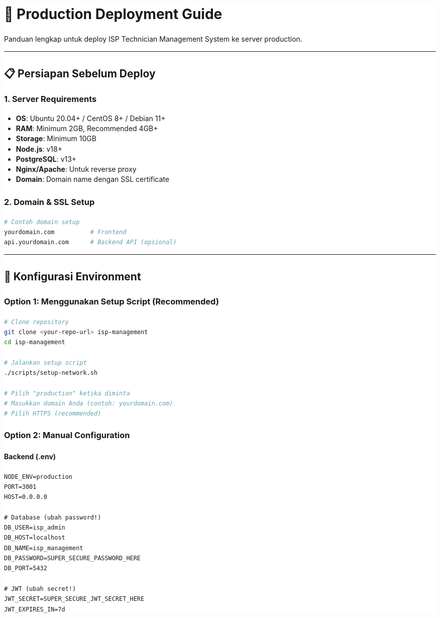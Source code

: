 # 🚀 Production Deployment Guide

Panduan lengkap untuk deploy ISP Technician Management System ke server production.

---

## 📋 **Persiapan Sebelum Deploy**

### **1. Server Requirements**
- **OS**: Ubuntu 20.04+ / CentOS 8+ / Debian 11+
- **RAM**: Minimum 2GB, Recommended 4GB+
- **Storage**: Minimum 10GB
- **Node.js**: v18+ 
- **PostgreSQL**: v13+
- **Nginx/Apache**: Untuk reverse proxy
- **Domain**: Domain name dengan SSL certificate

### **2. Domain & SSL Setup**
```bash
# Contoh domain setup
yourdomain.com          # Frontend
api.yourdomain.com      # Backend API (opsional)
```

---

## 🔧 **Konfigurasi Environment**

### **Option 1: Menggunakan Setup Script (Recommended)**

```bash
# Clone repository
git clone <your-repo-url> isp-management
cd isp-management

# Jalankan setup script
./scripts/setup-network.sh

# Pilih "production" ketika diminta
# Masukkan domain Anda (contoh: yourdomain.com)
# Pilih HTTPS (recommended)
```

### **Option 2: Manual Configuration**

#### **Backend (.env)**
```env
NODE_ENV=production
PORT=3001
HOST=0.0.0.0

# Database (ubah password!)
DB_USER=isp_admin
DB_HOST=localhost
DB_NAME=isp_management
DB_PASSWORD=SUPER_SECURE_PASSWORD_HERE
DB_PORT=5432

# JWT (ubah secret!)
JWT_SECRET=SUPER_SECURE_JWT_SECRET_HERE
JWT_EXPIRES_IN=7d

```